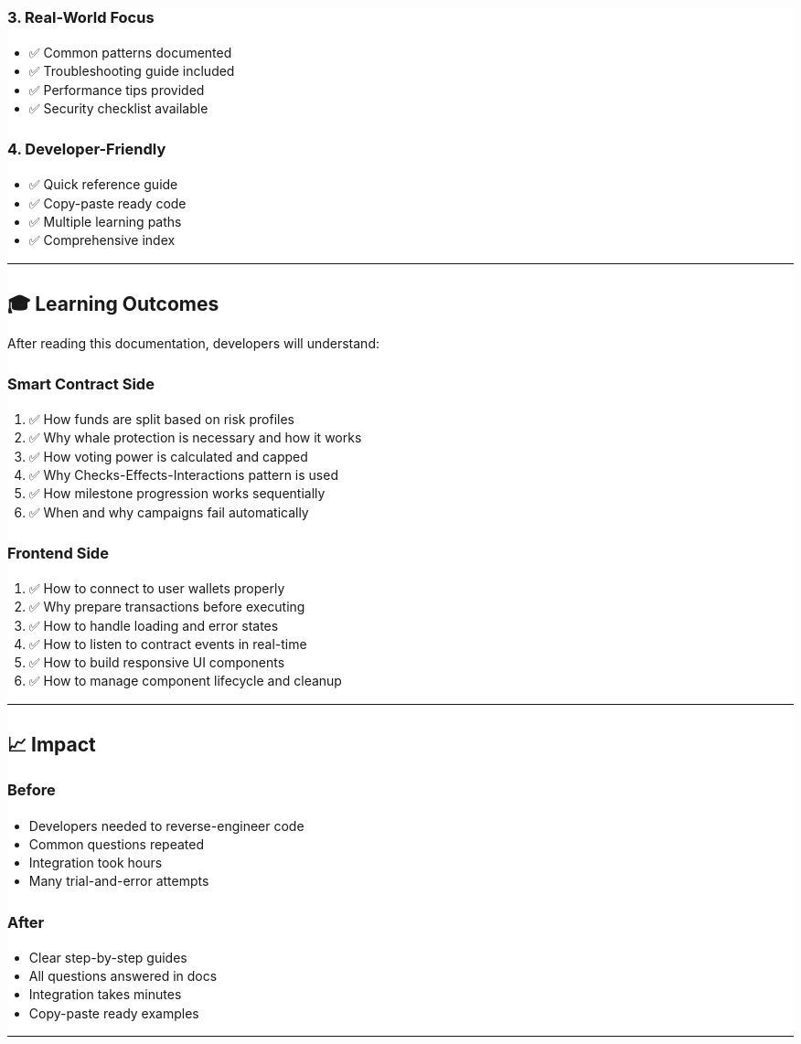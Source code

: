 ### 3. Real-World Focus
- ✅ Common patterns documented
- ✅ Troubleshooting guide included
- ✅ Performance tips provided
- ✅ Security checklist available

### 4. Developer-Friendly
- ✅ Quick reference guide
- ✅ Copy-paste ready code
- ✅ Multiple learning paths
- ✅ Comprehensive index

---

## 🎓 Learning Outcomes

After reading this documentation, developers will understand:

### Smart Contract Side
1. ✅ How funds are split based on risk profiles
2. ✅ Why whale protection is necessary and how it works
3. ✅ How voting power is calculated and capped
4. ✅ Why Checks-Effects-Interactions pattern is used
5. ✅ How milestone progression works sequentially
6. ✅ When and why campaigns fail automatically

### Frontend Side
1. ✅ How to connect to user wallets properly
2. ✅ Why prepare transactions before executing
3. ✅ How to handle loading and error states
4. ✅ How to listen to contract events in real-time
5. ✅ How to build responsive UI components
6. ✅ How to manage component lifecycle and cleanup

---

## 📈 Impact

### Before
- Developers needed to reverse-engineer code
- Common questions repeated
- Integration took hours
- Many trial-and-error attempts

### After
- Clear step-by-step guides
- All questions answered in docs
- Integration takes minutes
- Copy-paste ready examples

---